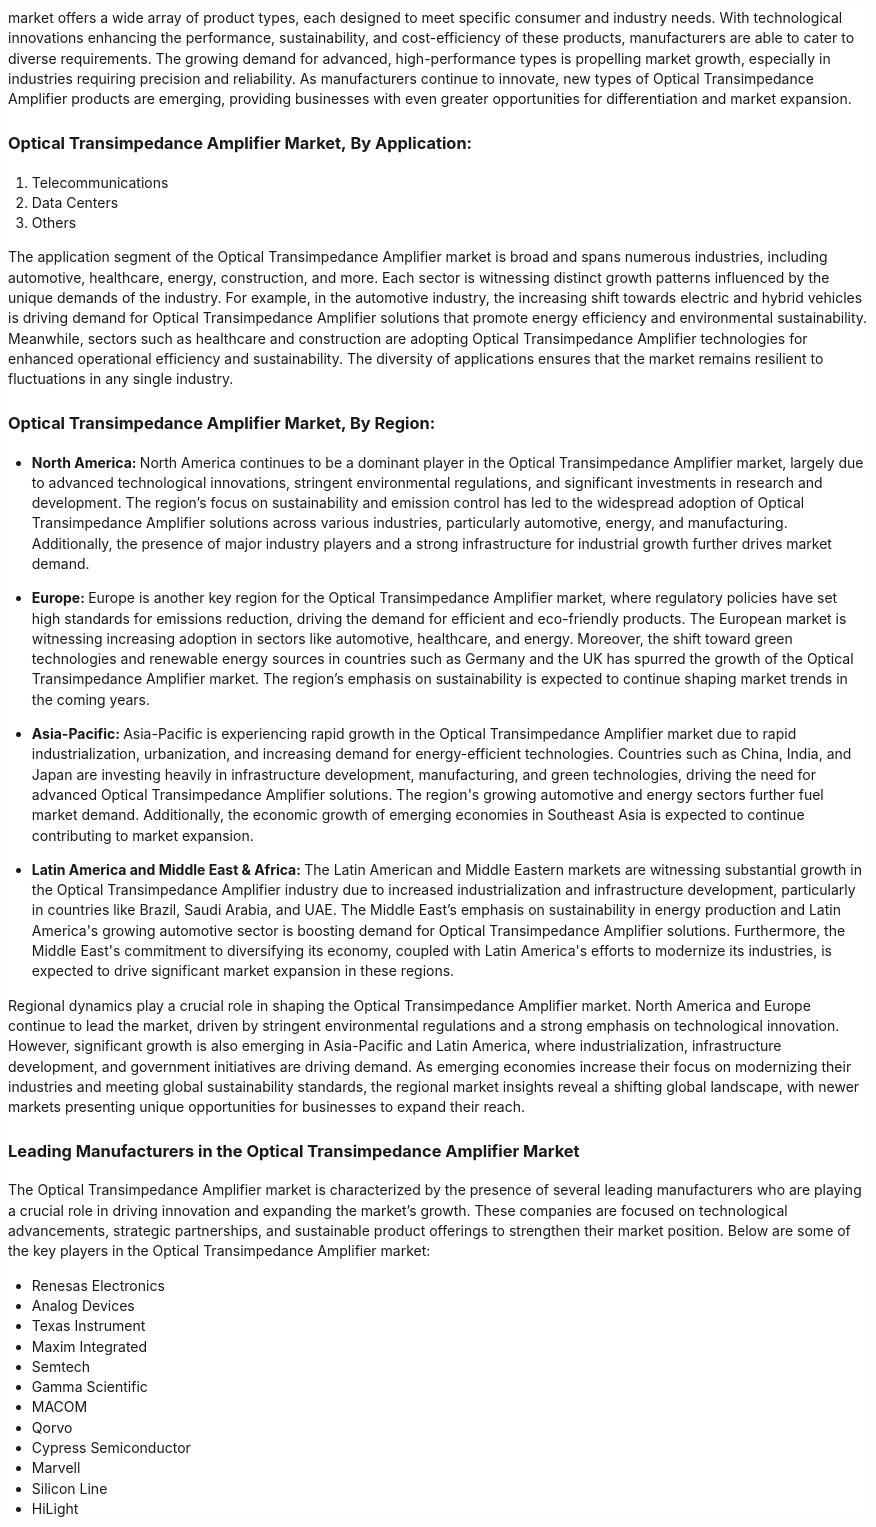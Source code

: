 market offers a wide array of product types, each designed to meet specific consumer and industry needs. With technological innovations enhancing the performance, sustainability, and cost-efficiency of these products, manufacturers are able to cater to diverse requirements. The growing demand for advanced, high-performance types is propelling market growth, especially in industries requiring precision and reliability. As manufacturers continue to innovate, new types of Optical Transimpedance Amplifier products are emerging, providing businesses with even greater opportunities for differentiation and market expansion.</p><h3>Optical Transimpedance Amplifier Market,&nbsp;By Application:</h3><ol><li>Telecommunications<li> Data Centers<li> Others</li></ol><p>The application segment of the Optical Transimpedance Amplifier market is broad and spans numerous industries, including automotive, healthcare, energy, construction, and more. Each sector is witnessing distinct growth patterns influenced by the unique demands of the industry. For example, in the automotive industry, the increasing shift towards electric and hybrid vehicles is driving demand for Optical Transimpedance Amplifier solutions that promote energy efficiency and environmental sustainability. Meanwhile, sectors such as healthcare and construction are adopting Optical Transimpedance Amplifier technologies for enhanced operational efficiency and sustainability. The diversity of applications ensures that the market remains resilient to fluctuations in any single industry.</p><h3>Optical Transimpedance Amplifier Market, By Region:</h3><ul><li><p><strong>North America:&nbsp;</strong>North America continues to be a dominant player in the Optical Transimpedance Amplifier market, largely due to advanced technological innovations, stringent environmental regulations, and significant investments in research and development. The region&rsquo;s focus on sustainability and emission control has led to the widespread adoption of Optical Transimpedance Amplifier solutions across various industries, particularly automotive, energy, and manufacturing. Additionally, the presence of major industry players and a strong infrastructure for industrial growth further drives market demand.</p></li><li><p><strong><strong>Europe:&nbsp;</strong></strong>Europe is another key region for the Optical Transimpedance Amplifier market, where regulatory policies have set high standards for emissions reduction, driving the demand for efficient and eco-friendly products. The European market is witnessing increasing adoption in sectors like automotive, healthcare, and energy. Moreover, the shift toward green technologies and renewable energy sources in countries such as Germany and the UK has spurred the growth of the Optical Transimpedance Amplifier market. The region&rsquo;s emphasis on sustainability is expected to continue shaping market trends in the coming years.</p></li><li><p><strong><strong>Asia-Pacific:&nbsp;</strong></strong>Asia-Pacific is experiencing rapid growth in the Optical Transimpedance Amplifier market due to rapid industrialization, urbanization, and increasing demand for energy-efficient technologies. Countries such as China, India, and Japan are investing heavily in infrastructure development, manufacturing, and green technologies, driving the need for advanced Optical Transimpedance Amplifier solutions. The region's growing automotive and energy sectors further fuel market demand. Additionally, the economic growth of emerging economies in Southeast Asia is expected to continue contributing to market expansion.</p></li><li><p><strong><strong>Latin America and Middle East &amp; Africa:&nbsp;</strong></strong>The Latin American and Middle Eastern markets are witnessing substantial growth in the Optical Transimpedance Amplifier industry due to increased industrialization and infrastructure development, particularly in countries like Brazil, Saudi Arabia, and UAE. The Middle East&rsquo;s emphasis on sustainability in energy production and Latin America's growing automotive sector is boosting demand for Optical Transimpedance Amplifier solutions. Furthermore, the Middle East's commitment to diversifying its economy, coupled with Latin America's efforts to modernize its industries, is expected to drive significant market expansion in these regions.</p></li></ul><p>Regional dynamics play a crucial role in shaping the Optical Transimpedance Amplifier market. North America and Europe continue to lead the market, driven by stringent environmental regulations and a strong emphasis on technological innovation. However, significant growth is also emerging in Asia-Pacific and Latin America, where industrialization, infrastructure development, and government initiatives are driving demand. As emerging economies increase their focus on modernizing their industries and meeting global sustainability standards, the regional market insights reveal a shifting global landscape, with newer markets presenting unique opportunities for businesses to expand their reach.</p><h3><strong>Leading Manufacturers in the Optical Transimpedance Amplifier Market</strong></h3><p>The Optical Transimpedance Amplifier market is characterized by the presence of several leading manufacturers who are playing a crucial role in driving innovation and expanding the market&rsquo;s growth. These companies are focused on technological advancements, strategic partnerships, and sustainable product offerings to strengthen their market position. Below are some of the key players in the Optical Transimpedance Amplifier market:</p></div><div class="article-main__content" data-test-id="publishing-text-block"><ul><li><span class="">Renesas Electronics<li>Analog Devices<li>Texas Instrument<li>Maxim Integrated<li>Semtech<li>Gamma Scientific<li>MACOM<li>Qorvo<li>Cypress Semiconductor<li>Marvell<li>Silicon Line<li>HiLight